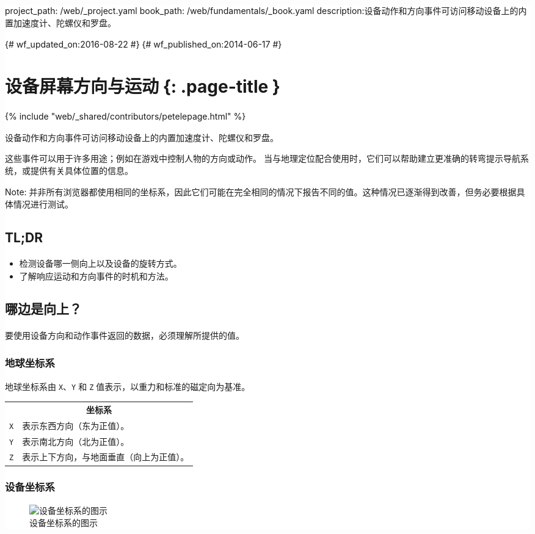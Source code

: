 project_path: /web/_project.yaml book_path: /web/fundamentals/_book.yaml description:设备动作和方向事件可访问移动设备上的内置加速度计、陀螺仪和罗盘。

{# wf_updated_on:2016-08-22 #} {# wf_published_on:2014-06-17 #}

# 设备屏幕方向与运动 {: .page-title }

{% include "web/_shared/contributors/petelepage.html" %}

设备动作和方向事件可访问移动设备上的内置加速度计、陀螺仪和罗盘。

这些事件可以用于许多用途；例如在游戏中控制人物的方向或动作。 当与地理定位配合使用时，它们可以帮助建立更准确的转弯提示导航系统，或提供有关具体位置的信息。

Note: 并非所有浏览器都使用相同的坐标系，因此它们可能在完全相同的情况下报告不同的值。这种情况已逐渐得到改善，但务必要根据具体情况进行测试。

## TL;DR

* 检测设备哪一侧向上以及设备的旋转方式。
* 了解响应运动和方向事件的时机和方法。

## 哪边是向上？

要使用设备方向和动作事件返回的数据，必须理解所提供的值。

### 地球坐标系

地球坐标系由 `X`、`Y` 和 `Z` 值表示，以重力和标准的磁定向为基准。

<table class="responsive">
  
<tr><th colspan="2">坐标系</th></tr>
<tr>
  <td><code>X</code></td>
  <td>表示东西方向（东为正值）。</td>
</tr>
<tr>
  <td><code>Y</code></td>
  <td>表示南北方向（北为正值）。</td>
</tr>
<tr>
  <td><code>Z</code></td>
  <td>表示上下方向，与地面垂直（向上为正值）。
  </td>
</tr>
</table>

### 设备坐标系

<div class="attempt-right">
  <figure id="fig1">
    <img src="images/axes.png" alt="设备坐标系的图示">
    <figcaption>
      设备坐标系的图示</figcaption>
  </figure>
</div>
